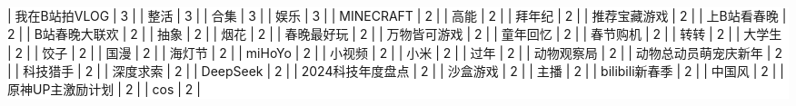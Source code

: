 | 我在B站拍VLOG | 3 |
| 整活 | 3 |
| 合集 | 3 |
| 娱乐 | 3 |
| MINECRAFT | 2 |
| 高能 | 2 |
| 拜年纪 | 2 |
| 推荐宝藏游戏 | 2 |
| 上B站看春晚 | 2 |
| B站春晚大联欢 | 2 |
| 抽象 | 2 |
| 烟花 | 2 |
| 春晚最好玩 | 2 |
| 万物皆可游戏 | 2 |
| 童年回忆 | 2 |
| 春节购机 | 2 |
| 转转 | 2 |
| 大学生 | 2 |
| 饺子 | 2 |
| 国漫 | 2 |
| 海灯节 | 2 |
| miHoYo | 2 |
| 小视频 | 2 |
| 小米 | 2 |
| 过年 | 2 |
| 动物观察局 | 2 |
| 动物总动员萌宠庆新年 | 2 |
| 科技猎手 | 2 |
| 深度求索 | 2 |
| DeepSeek | 2 |
| 2024科技年度盘点 | 2 |
| 沙盒游戏 | 2 |
| 主播 | 2 |
| bilibili新春季 | 2 |
| 中国风 | 2 |
| 原神UP主激励计划 | 2 |
| cos | 2 |